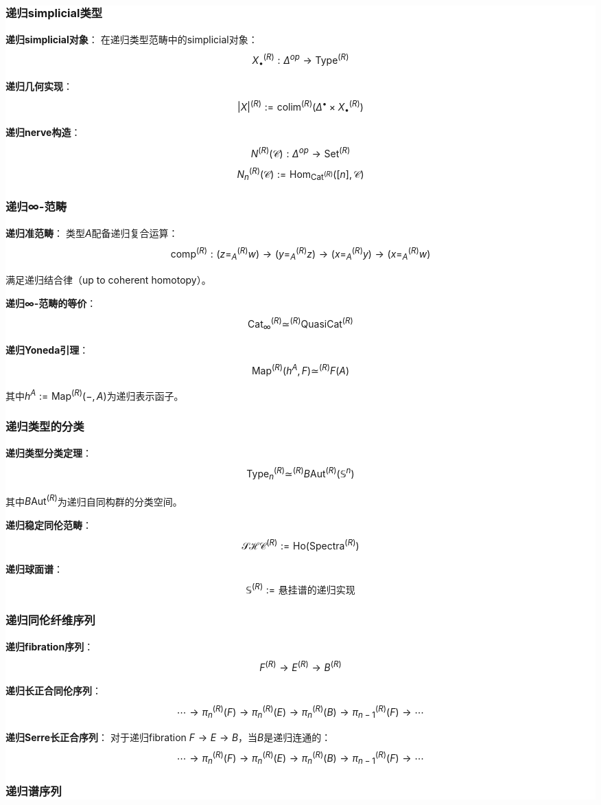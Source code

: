 ### 递归simplicial类型

**递归simplicial对象**：
在递归类型范畴中的simplicial对象：
$$X_{\bullet}^{(R)} : \Delta^{op} \to \text{Type}^{(R)}$$

**递归几何实现**：
$$|X|^{(R)} := \text{colim}^{(R)}(\Delta^{\bullet} \times X_{\bullet}^{(R)})$$

**递归nerve构造**：
$$N^{(R)}(\mathcal{C}) : \Delta^{op} \to \text{Set}^{(R)}$$
$$N_n^{(R)}(\mathcal{C}) := \text{Hom}_{\text{Cat}^{(R)}}([n], \mathcal{C})$$

### 递归∞-范畴

**递归准范畴**：
类型$A$配备递归复合运算：
$$\text{comp}^{(R)} : (z =_A^{(R)} w) \to (y =_A^{(R)} z) \to (x =_A^{(R)} y) \to (x =_A^{(R)} w)$$

满足递归结合律（up to coherent homotopy）。

**递归∞-范畴的等价**：
$$\text{Cat}_{\infty}^{(R)} \simeq^{(R)} \text{QuasiCat}^{(R)}$$

**递归Yoneda引理**：
$$\text{Map}^{(R)}(h^A, F) \simeq^{(R)} F(A)$$

其中$h^A := \text{Map}^{(R)}(-, A)$为递归表示函子。

### 递归类型的分类

**递归类型分类定理**：
$$\text{Type}_n^{(R)} \simeq^{(R)} B\text{Aut}^{(R)}(\mathbb{S}^n)$$

其中$B\text{Aut}^{(R)}$为递归自同构群的分类空间。

**递归稳定同伦范畴**：
$$\mathcal{SHC}^{(R)} := \text{Ho}(\text{Spectra}^{(R)})$$

**递归球面谱**：
$$\mathbb{S}^{(R)} := \text{悬挂谱的递归实现}$$

### 递归同伦纤维序列

**递归fibration序列**：
$$F^{(R)} \to E^{(R)} \to B^{(R)}$$

**递归长正合同伦序列**：
$$\cdots \to \pi_n^{(R)}(F) \to \pi_n^{(R)}(E) \to \pi_n^{(R)}(B) \to \pi_{n-1}^{(R)}(F) \to \cdots$$

**递归Serre长正合序列**：
对于递归fibration $F \to E \to B$，当$B$是递归连通的：
$$\cdots \to \pi_n^{(R)}(F) \to \pi_n^{(R)}(E) \to \pi_n^{(R)}(B) \to \pi_{n-1}^{(R)}(F) \to \cdots$$

### 递归谱序列
